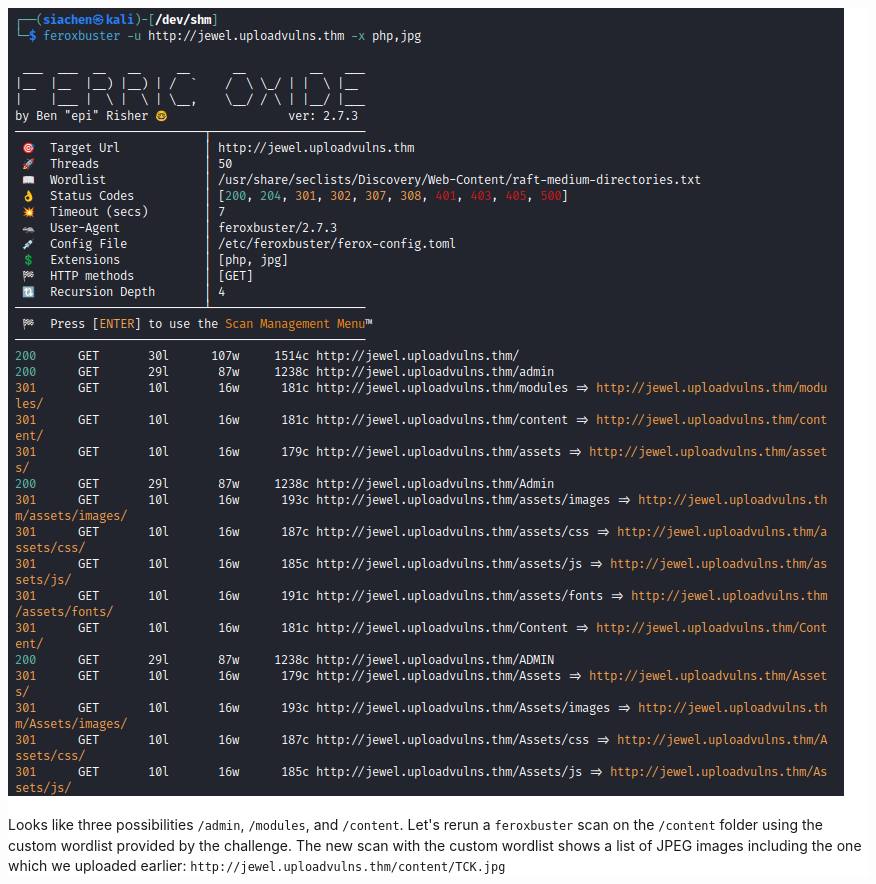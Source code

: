 ![Challenge Initial Feroxbuster Scan](../../assets/images/thm/uploadvulnerabilities/31%20-%20Challenge%201.png)

Looks like three possibilities `/admin`, `/modules`, and `/content`. Let's rerun a `feroxbuster` scan on the `/content` folder using the custom wordlist provided by the challenge. The new scan with the custom wordlist shows a list of JPEG images including the one which we uploaded earlier: `http://jewel.uploadvulns.thm/content/TCK.jpg`
